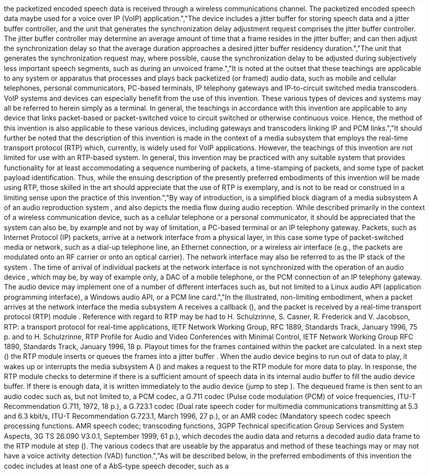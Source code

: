 the packetized encoded speech data is received through a wireless communications channel. The packetized encoded speech data maybe used for a voice over IP (VoIP) application.","The device includes a jitter buffer for storing speech data and a jitter buffer controller, and the unit that generates the synchronization delay adjustment request comprises the jitter buffer controller. The jitter buffer controller may determine an average amount of time that a frame resides in the jitter buffer; and can then adjust the synchronization delay so that the average duration approaches a desired jitter buffer residency duration.","The unit that generates the synchronization request may, where possible, cause the synchronization delay to be adjusted during subjectively less important speech segments, such as during an unvoiced frame.","It is noted at the outset that these teachings are applicable to any system or apparatus that processes and plays back packetized (or framed) audio data, such as mobile and cellular telephones, personal communicators, PC-based terminals, IP telephony gateways and IP-to-circuit switched media transcoders. VoIP systems and devices can especially benefit from the use of this invention. These various types of devices and systems may all be referred to herein simply as a terminal. In general, the teachings in accordance with this invention are applicable to any device that links packet-based or packet-switched voice to circuit switched or otherwise continuous voice. Hence, the method of this invention is also applicable to these various devices, including gateways and transcoders linking IP and PCM links.","It should further be noted that the description of this invention is made in the context of a media subsystem that employs the real-time transport protocol (RTP) which, currently, is widely used for VoIP applications. However, the teachings of this invention are not limited for use with an RTP-based system. In general, this invention may be practiced with any suitable system that provides functionality for at least accommodating a sequence numbering of packets, a time-stamping of packets, and some type of packet payload identification. Thus, while the ensuing description of the presently preferred embodiments of this invention will be made using RTP, those skilled in the art should appreciate that the use of RTP is exemplary, and is not to be read or construed in a limiting sense upon the practice of this invention.","By way of introduction,  is a simplified block diagram of a media subsystem A of an audio reproduction system , and also depicts the media flow during audio reception. While described primarily in the context of a wireless communication device, such as a cellular telephone or a personal communicator, it should be appreciated that the system  can also be, by example and not by way of limitation, a PC-based terminal or an IP telephony gateway. Packets, such as Internet Protocol (IP) packets, arrive at a network interface  from a physical layer, in this case some type of packet-switched media or network, such as a dial-up telephone line, an Ethernet connection, or a wireless air interface (e.g., the packets are modulated onto an RF carrier or onto an optical carrier). The network interface  may also be referred to as the IP stack of the system . The time of arrival of individual packets at the network interface  is not synchronized with the operation of an audio device , which may be, by way of example only, a DAC of a mobile telephone, or the PCM connection of an IP telephony gateway. The audio device  may implement one of a number of different interfaces such as, but not limited to a Linux audio API (application programming interface), a Windows audio API, or a PCM line card.","In the illustrated, non-limiting embodiment, when a packet arrives at the network interface  the media subsystem A receives a callback (), and the packet is received by a real-time transport protocol (RTP) module . Reference with regard to RTP may be had to H. Schulzrinne, S. Casner, R. Frederick and V. Jacobson, RTP: a transport protocol for real-time applications, IETF Network Working Group, RFC 1889, Standards Track, January 1996, 75 p. and to H. Schulzrinne, RTP Profile for Audio and Video Conferences with Minimal Control, IETF Network Working Group RFC 1890, Standards Track, January 1996, 18 p. Playout times for the frames contained within the packet are calculated. In a next step () the RTP module  inserts or queues the frames into a jitter buffer . When the audio device  begins to run out of data to play, it wakes up or interrupts the media subsystem A () and makes a request to the RTP module  for more data to play. In response, the RTP module  checks to determine if there is a sufficient amount of speech data in its internal audio buffer to fill the audio device buffer. If there is enough data, it is written immediately to the audio device (jump to step ). The dequeued frame is then sent to an audio codec  such as, but not limited to, a PCM codec, a G.711 codec (Pulse code modulation (PCM) of voice frequencies, ITU-T Recommendation G.711, 1972, 18 p.), a G.723.1 codec (Dual rate speech coder for multimedia communications transmitting at 5.3 and 6.3 kbit\/s, ITU-T Recommendation G.723.1, March 1996, 27 p.), or an AMR codec (Mandatory speech codec speech processing functions. AMR speech codec; transcoding functions, 3GPP Technical specification Group Services and System Aspects, 3G TS 26.090 V3.0.1, September 1999, 61 p.), which decodes the audio data and returns a decoded audio data frame to the RTP module  at step (). The various codecs  that are useable by the apparatus and method of these teachings may or may not have a voice activity detection (VAD) function.","As will be described below, in the preferred embodiments of this invention the codec  includes at least one of a AbS-type speech decoder, such as a